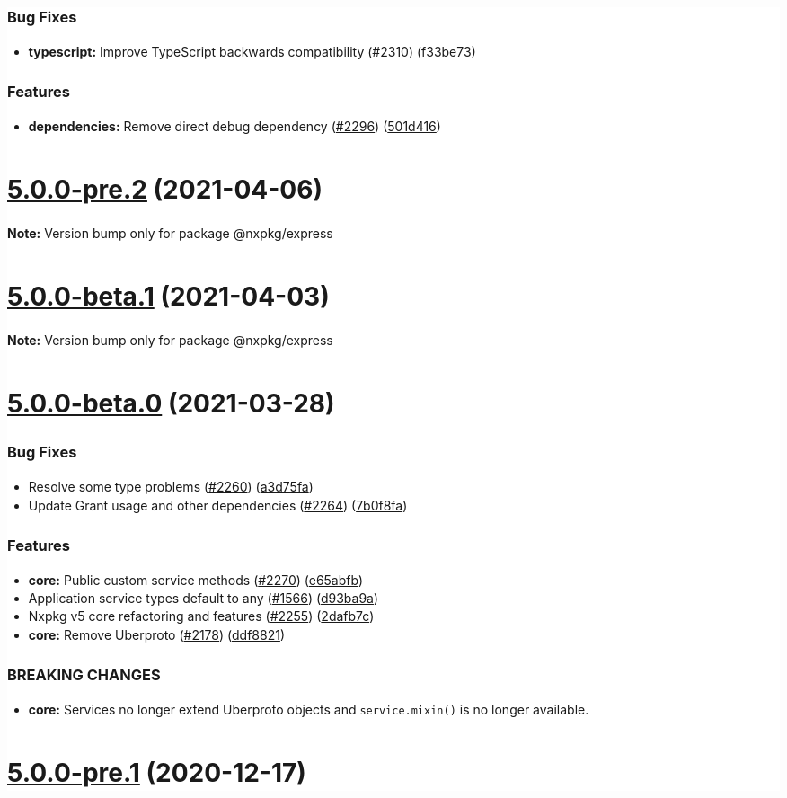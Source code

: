 ### Bug Fixes

- **typescript:** Improve TypeScript backwards compatibility ([#2310](https://github.com/nxpkg/nxpkg/issues/2310)) ([f33be73](https://github.com/nxpkg/nxpkg/commit/f33be73fc46a533efb15df9aab0658e3240d3897))

### Features

- **dependencies:** Remove direct debug dependency ([#2296](https://github.com/nxpkg/nxpkg/issues/2296)) ([501d416](https://github.com/nxpkg/nxpkg/commit/501d4164d30c6a126906dc640cdfdc82207ba34a))

# [5.0.0-pre.2](https://github.com/nxpkg/nxpkg/compare/v5.0.0-beta.1...v5.0.0-pre.2) (2021-04-06)

**Note:** Version bump only for package @nxpkg/express

# [5.0.0-beta.1](https://github.com/nxpkg/nxpkg/compare/v5.0.0-beta.0...v5.0.0-beta.1) (2021-04-03)

**Note:** Version bump only for package @nxpkg/express

# [5.0.0-beta.0](https://github.com/nxpkg/nxpkg/compare/v5.0.0-pre.1...v5.0.0-beta.0) (2021-03-28)

### Bug Fixes

- Resolve some type problems ([#2260](https://github.com/nxpkg/nxpkg/issues/2260)) ([a3d75fa](https://github.com/nxpkg/nxpkg/commit/a3d75fa29490e8a19412a12bc993ee7bb573068f))
- Update Grant usage and other dependencies ([#2264](https://github.com/nxpkg/nxpkg/issues/2264)) ([7b0f8fa](https://github.com/nxpkg/nxpkg/commit/7b0f8fad252419ed0ad0bf259cdf3104d322ab60))

### Features

- **core:** Public custom service methods ([#2270](https://github.com/nxpkg/nxpkg/issues/2270)) ([e65abfb](https://github.com/nxpkg/nxpkg/commit/e65abfb5388df6c19a11c565cf1076a29f32668d))
- Application service types default to any ([#1566](https://github.com/nxpkg/nxpkg/issues/1566)) ([d93ba9a](https://github.com/nxpkg/nxpkg/commit/d93ba9a17edd20d3397bb00f4f6e82e804e42ed6))
- Nxpkg v5 core refactoring and features ([#2255](https://github.com/nxpkg/nxpkg/issues/2255)) ([2dafb7c](https://github.com/nxpkg/nxpkg/commit/2dafb7ce14ba57406aeec13d10ca45b1e709bee9))
- **core:** Remove Uberproto ([#2178](https://github.com/nxpkg/nxpkg/issues/2178)) ([ddf8821](https://github.com/nxpkg/nxpkg/commit/ddf8821f53317e6a378657f7d66acb03a037ee47))

### BREAKING CHANGES

- **core:** Services no longer extend Uberproto objects and
  `service.mixin()` is no longer available.

# [5.0.0-pre.1](https://github.com/nxpkg/nxpkg/compare/v4.5.11...v5.0.0-pre.1) (2020-12-17)
